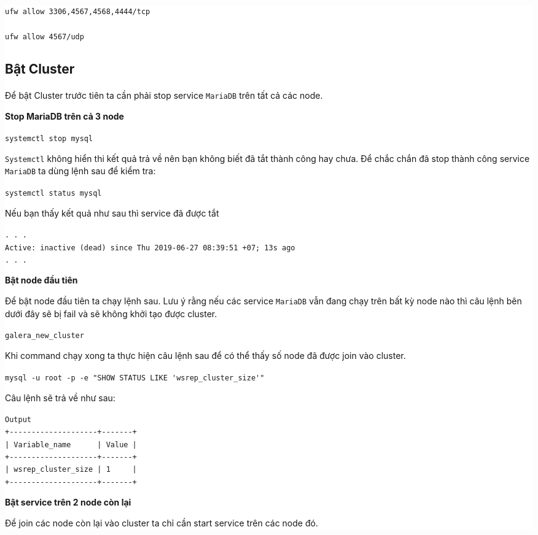 ```
ufw allow 3306,4567,4568,4444/tcp

ufw allow 4567/udp
```

## Bật Cluster

Để bật Cluster trước tiên ta cần phải stop service `MariaDB` trên tất cả các node. 

**Stop MariaDB trên cả 3 node**

```
systemctl stop mysql
```

`Systemctl` không hiển thi kết quả trả về nên bạn không biết đã tắt thành công hay chưa. Để chắc chắn đã stop thành công service `MariaDB` ta dùng lệnh sau để kiểm tra:

```
systemctl status mysql
```

Nếu bạn thấy kết quả như sau thì service đã được tắt

```
. . .
Active: inactive (dead) since Thu 2019-06-27 08:39:51 +07; 13s ago
. . .
```

**Bật node đầu tiên**

Để bật node đầu tiên ta chạy lệnh sau. Lưu ý rằng nếu các service `MariaDB` vẫn đang chạy trên bất kỳ node nào thì câu lệnh bên dưới đây sẽ bị fail và sẽ không khởi tạo được cluster.

```
galera_new_cluster
```

Khi command chạy xong ta thực hiện câu lệnh sau để có thể thấy số node đã được join vào cluster.

```
mysql -u root -p -e "SHOW STATUS LIKE 'wsrep_cluster_size'"
```

Câu lệnh sẽ trả về như sau:

```
Output
+--------------------+-------+
| Variable_name      | Value |
+--------------------+-------+
| wsrep_cluster_size | 1     |
+--------------------+-------+
```

**Bật service trên 2 node còn lại**

Để join các node còn lại vào cluster ta chỉ cần start service trên các node đó.
